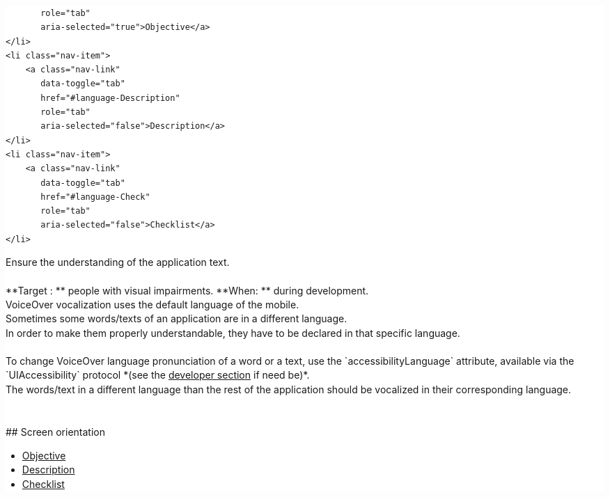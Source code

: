            role="tab" 
           aria-selected="true">Objective</a>
    </li>
    <li class="nav-item">
        <a class="nav-link" 
           data-toggle="tab" 
           href="#language-Description" 
           role="tab" 
           aria-selected="false">Description</a>
    </li>
    <li class="nav-item">
        <a class="nav-link" 
           data-toggle="tab" 
           href="#language-Check" 
           role="tab" 
           aria-selected="false">Checklist</a>
    </li>
</ul><div class="tab-content">
<div class="tab-pane show active"
     id="language-Objectives"
     role="tabpanel">
Ensure the understanding of the application text.
</br></br>**Target : ** people with visual impairments.  
**When: ** during development.
</div>
<div class="tab-pane" id="language-Description" role="tabpanel" >
VoiceOver vocalization uses the default language of the mobile.
</br>Sometimes some words/texts of an application are in a different language.
</br>In order to make them properly understandable, they have to be declared in that specific language.
</br></br>To change VoiceOver language pronunciation of a word or a text, use the `accessibilityLanguage` attribute, available via the `UIAccessibility` protocol *(see the <a href="dev-ios.html#change-the-vocalization-language" style="text-decoration: underline;">developer section</a> if need be)*.
</div>
<div class="tab-pane" id="language-Check" role="tabpanel" >
The words/text in a different language than the rest of the application should be vocalized in their corresponding language.
</div>
</div></br></br>
## Screen orientation
<ul class="nav nav-tabs" role="tablist">
    <li class="nav-item">
        <a class="nav-link active"
           data-toggle="tab" 
           href="#screenOrientation-Objectives" 
           role="tab" 
           aria-selected="true">Objective</a>
    </li>
    <li class="nav-item">
        <a class="nav-link" 
           data-toggle="tab" 
           href="#screenOrientation-Description" 
           role="tab" 
           aria-selected="false">Description</a>
    </li>
    <li class="nav-item">
        <a class="nav-link" 
           data-toggle="tab" 
           href="#screenOrientation-Check" 
           role="tab" 
           aria-selected="false">Checklist</a>
    </li>